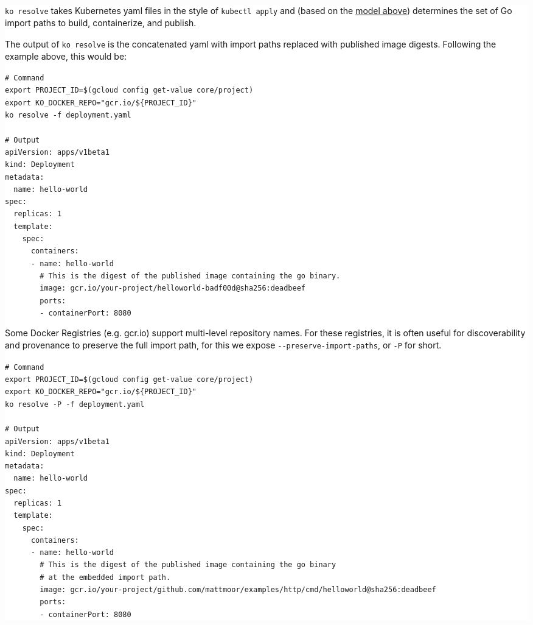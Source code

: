 `ko resolve` takes Kubernetes yaml files in the style of `kubectl apply`
and (based on the [model above](#the-ko-model)) determines the set of
Go import paths to build, containerize, and publish.

The output of `ko resolve` is the concatenated yaml with import paths
replaced with published image digests. Following the example above,
this would be:

```shell
# Command
export PROJECT_ID=$(gcloud config get-value core/project)
export KO_DOCKER_REPO="gcr.io/${PROJECT_ID}"
ko resolve -f deployment.yaml

# Output
apiVersion: apps/v1beta1
kind: Deployment
metadata:
  name: hello-world
spec:
  replicas: 1
  template:
    spec:
      containers:
      - name: hello-world
        # This is the digest of the published image containing the go binary.
        image: gcr.io/your-project/helloworld-badf00d@sha256:deadbeef
        ports:
        - containerPort: 8080
```

Some Docker Registries (e.g. gcr.io) support multi-level repository names.  For
these registries, it is often useful for discoverability and provenance to
preserve the full import path, for this we expose `--preserve-import-paths`,
or `-P` for short.

```shell
# Command
export PROJECT_ID=$(gcloud config get-value core/project)
export KO_DOCKER_REPO="gcr.io/${PROJECT_ID}"
ko resolve -P -f deployment.yaml

# Output
apiVersion: apps/v1beta1
kind: Deployment
metadata:
  name: hello-world
spec:
  replicas: 1
  template:
    spec:
      containers:
      - name: hello-world
        # This is the digest of the published image containing the go binary
        # at the embedded import path.
        image: gcr.io/your-project/github.com/mattmoor/examples/http/cmd/helloworld@sha256:deadbeef
        ports:
        - containerPort: 8080
```
